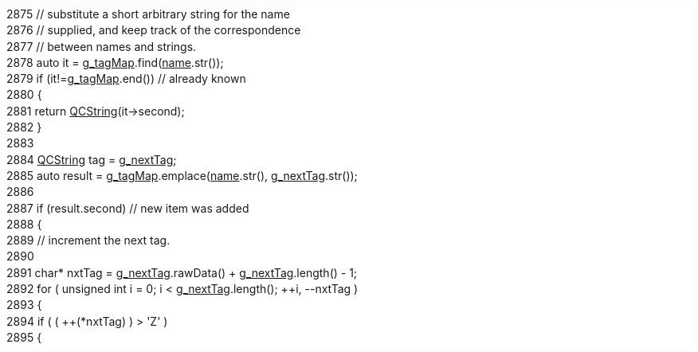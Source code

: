 <div class="doxyCodeLine"><span class="doxyLineNumber">2875</span><span class="doxyLineContent"><span class="doxyHighlight">  </span><span class="doxyHighlightComment">// substitute a short arbitrary string for the name</span></span></div>
<div class="doxyCodeLine"><span class="doxyLineNumber">2876</span><span class="doxyLineContent"><span class="doxyHighlight">  </span><span class="doxyHighlightComment">// supplied, and keep track of the correspondence</span></span></div>
<div class="doxyCodeLine"><span class="doxyLineNumber">2877</span><span class="doxyLineContent"><span class="doxyHighlight">  </span><span class="doxyHighlightComment">// between names and strings.</span></span></div>
<div class="doxyCodeLine"><span class="doxyLineNumber">2878</span><span class="doxyLineContent"><span class="doxyHighlight">  </span><span class="doxyHighlightKeyword">auto</span><span class="doxyHighlight"> it = <a href="#aaa1996c51dca055b59204961ffaa07ad">g_tagMap</a>.find(<a href="/web-doxygen/docs/api/structs/rtf-style-default/#a6e3e9ffcccb14d865f1615b58b9e63a0">name</a>.str());</span></span></div>
<div class="doxyCodeLine"><span class="doxyLineNumber">2879</span><span class="doxyLineContent"><span class="doxyHighlight">  </span><span class="doxyHighlightKeywordFlow">if</span><span class="doxyHighlight"> (it!=<a href="#aaa1996c51dca055b59204961ffaa07ad">g_tagMap</a>.end()) </span><span class="doxyHighlightComment">// already known</span></span></div>
<div class="doxyCodeLine"><span class="doxyLineNumber">2880</span><span class="doxyLineContent"><span class="doxyHighlight">  {</span></span></div>
<div class="doxyCodeLine"><span class="doxyLineNumber">2881</span><span class="doxyLineContent"><span class="doxyHighlight">    </span><span class="doxyHighlightKeywordFlow">return</span><span class="doxyHighlight"> <a href="/web-doxygen/docs/api/classes/qcstring">QCString</a>(it-&gt;second);</span></span></div>
<div class="doxyCodeLine"><span class="doxyLineNumber">2882</span><span class="doxyLineContent"><span class="doxyHighlight">  }</span></span></div>
<div class="doxyCodeLine"><span class="doxyLineNumber">2883</span></div>
<div class="doxyCodeLine"><span class="doxyLineNumber">2884</span><span class="doxyLineContent"><span class="doxyHighlight">  <a href="/web-doxygen/docs/api/classes/qcstring">QCString</a> tag = <a href="#a7cd668f8677c840778f623ea4b67f531">g_nextTag</a>;</span></span></div>
<div class="doxyCodeLine"><span class="doxyLineNumber">2885</span><span class="doxyLineContent"><span class="doxyHighlight">  </span><span class="doxyHighlightKeyword">auto</span><span class="doxyHighlight"> result = <a href="#aaa1996c51dca055b59204961ffaa07ad">g_tagMap</a>.emplace(<a href="/web-doxygen/docs/api/structs/rtf-style-default/#a6e3e9ffcccb14d865f1615b58b9e63a0">name</a>.str(), <a href="#a7cd668f8677c840778f623ea4b67f531">g_nextTag</a>.str());</span></span></div>
<div class="doxyCodeLine"><span class="doxyLineNumber">2886</span></div>
<div class="doxyCodeLine"><span class="doxyLineNumber">2887</span><span class="doxyLineContent"><span class="doxyHighlight">  </span><span class="doxyHighlightKeywordFlow">if</span><span class="doxyHighlight"> (result.second) </span><span class="doxyHighlightComment">// new item was added</span></span></div>
<div class="doxyCodeLine"><span class="doxyLineNumber">2888</span><span class="doxyLineContent"><span class="doxyHighlight">  {</span></span></div>
<div class="doxyCodeLine"><span class="doxyLineNumber">2889</span><span class="doxyLineContent"><span class="doxyHighlight">    </span><span class="doxyHighlightComment">// increment the next tag.</span></span></div>
<div class="doxyCodeLine"><span class="doxyLineNumber">2890</span></div>
<div class="doxyCodeLine"><span class="doxyLineNumber">2891</span><span class="doxyLineContent"><span class="doxyHighlight">    </span><span class="doxyHighlightKeywordType">char</span><span class="doxyHighlight">* nxtTag = <a href="#a7cd668f8677c840778f623ea4b67f531">g_nextTag</a>.rawData() + <a href="#a7cd668f8677c840778f623ea4b67f531">g_nextTag</a>.length() - 1;</span></span></div>
<div class="doxyCodeLine"><span class="doxyLineNumber">2892</span><span class="doxyLineContent"><span class="doxyHighlight">    </span><span class="doxyHighlightKeywordFlow">for</span><span class="doxyHighlight"> ( </span><span class="doxyHighlightKeywordType">unsigned</span><span class="doxyHighlight"> </span><span class="doxyHighlightKeywordType">int</span><span class="doxyHighlight"> i = 0; i &lt; <a href="#a7cd668f8677c840778f623ea4b67f531">g_nextTag</a>.length(); ++i, --nxtTag )</span></span></div>
<div class="doxyCodeLine"><span class="doxyLineNumber">2893</span><span class="doxyLineContent"><span class="doxyHighlight">    {</span></span></div>
<div class="doxyCodeLine"><span class="doxyLineNumber">2894</span><span class="doxyLineContent"><span class="doxyHighlight">      </span><span class="doxyHighlightKeywordFlow">if</span><span class="doxyHighlight"> ( ( ++(*nxtTag) ) &gt; </span><span class="doxyHighlightCharLiteral">'Z'</span><span class="doxyHighlight"> )</span></span></div>
<div class="doxyCodeLine"><span class="doxyLineNumber">2895</span><span class="doxyLineContent"><span class="doxyHighlight">      {</span></span></div>